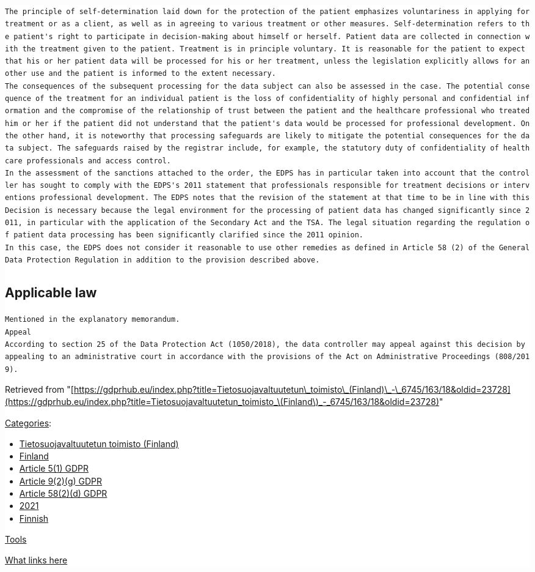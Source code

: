     The principle of self-determination laid down for the protection of the patient emphasizes voluntariness in applying for treatment or as a client, as well as in agreeing to various treatment or other measures. Self-determination refers to the patient's right to participate in decision-making about himself or herself. Patient data are collected in connection with the treatment given to the patient. Treatment is in principle voluntary. It is reasonable for the patient to expect that his or her patient data will be processed for his or her treatment, unless the legislation explicitly allows for another use and the patient is informed to the extent necessary.
    The consequences of the subsequent processing for the data subject can also be assessed in the case. The potential consequence of the treatment for an individual patient is the loss of confidentiality of highly personal and confidential information and the compromise of the relationship of trust between the patient and the healthcare professional who treated him or her if the patient did not understand that the patient's data would be processed for professional development. On the other hand, it is noteworthy that processing safeguards are likely to mitigate the potential consequences for the data subject. The safeguards raised by the registrar include, for example, the statutory duty of confidentiality of healthcare professionals and access control.
    In the assessment of the sanctions attached to the order, the EDPS has in particular taken into account that the controller has sought to comply with the EDPS's 2011 statement that professionals responsible for treatment decisions or interventions professional development. The EDPS notes that the revision of the statement at that time to be in line with this Decision is necessary because the legal environment for the processing of patient data has changed significantly since 2011, in particular with the application of the Secondary Act and the TSA. The legal situation regarding the regulation of patient data processing has been significantly clarified since the 2011 opinion.
    In this case, the EDPS does not consider it reasonable to use other remedies as defined in Article 58 (2) of the General Data Protection Regulation in addition to the provision described above.
## Applicable law

    Mentioned in the explanatory memorandum.
    Appeal
    According to section 25 of the Data Protection Act (1050/2018), the data controller may appeal against this decision by appealing to an administrative court in accordance with the provisions of the Act on Administrative Proceedings (808/2019).

Retrieved from "[https://gdprhub.eu/index.php?title=Tietosuojavaltuutetun\_toimisto\_(Finland)\_-\_6745/163/18&oldid=23728](https://gdprhub.eu/index.php?title=Tietosuojavaltuutetun_toimisto_\(Finland\)_-_6745/163/18&oldid=23728)"

[Categories](/index.php?title=Special:Categories "Special:Categories"):

*   [Tietosuojavaltuutetun toimisto (Finland)](/index.php?title=Category:Tietosuojavaltuutetun_toimisto_\(Finland\) "Category:Tietosuojavaltuutetun toimisto (Finland)")
*   [Finland](/index.php?title=Category:Finland "Category:Finland")
*   [Article 5(1) GDPR](/index.php?title=Category:Article_5\(1\)_GDPR "Category:Article 5(1) GDPR")
*   [Article 9(2)(g) GDPR](/index.php?title=Category:Article_9\(2\)\(g\)_GDPR "Category:Article 9(2)(g) GDPR")
*   [Article 58(2)(d) GDPR](/index.php?title=Category:Article_58\(2\)\(d\)_GDPR "Category:Article 58(2)(d) GDPR")
*   [2021](/index.php?title=Category:2021 "Category:2021")
*   [Finnish](/index.php?title=Category:Finnish "Category:Finnish")

[Tools](#)

[What links here](/index.php?title=Special:WhatLinksHere/Tietosuojavaltuutetun_toimisto_\(Finland\)_-_6745/163/18 "A list of all wiki pages that link here [j]")
